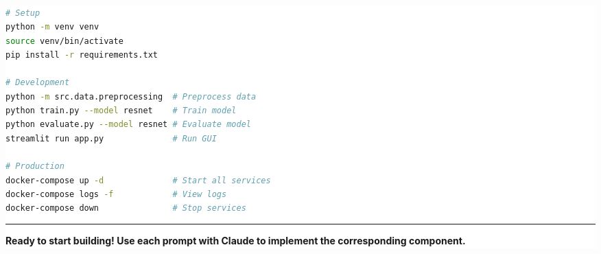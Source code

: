 ```bash
# Setup
python -m venv venv
source venv/bin/activate
pip install -r requirements.txt

# Development
python -m src.data.preprocessing  # Preprocess data
python train.py --model resnet    # Train model
python evaluate.py --model resnet # Evaluate model
streamlit run app.py              # Run GUI

# Production
docker-compose up -d              # Start all services
docker-compose logs -f            # View logs
docker-compose down               # Stop services
```

---

**Ready to start building! Use each prompt with Claude to implement the corresponding component.**
